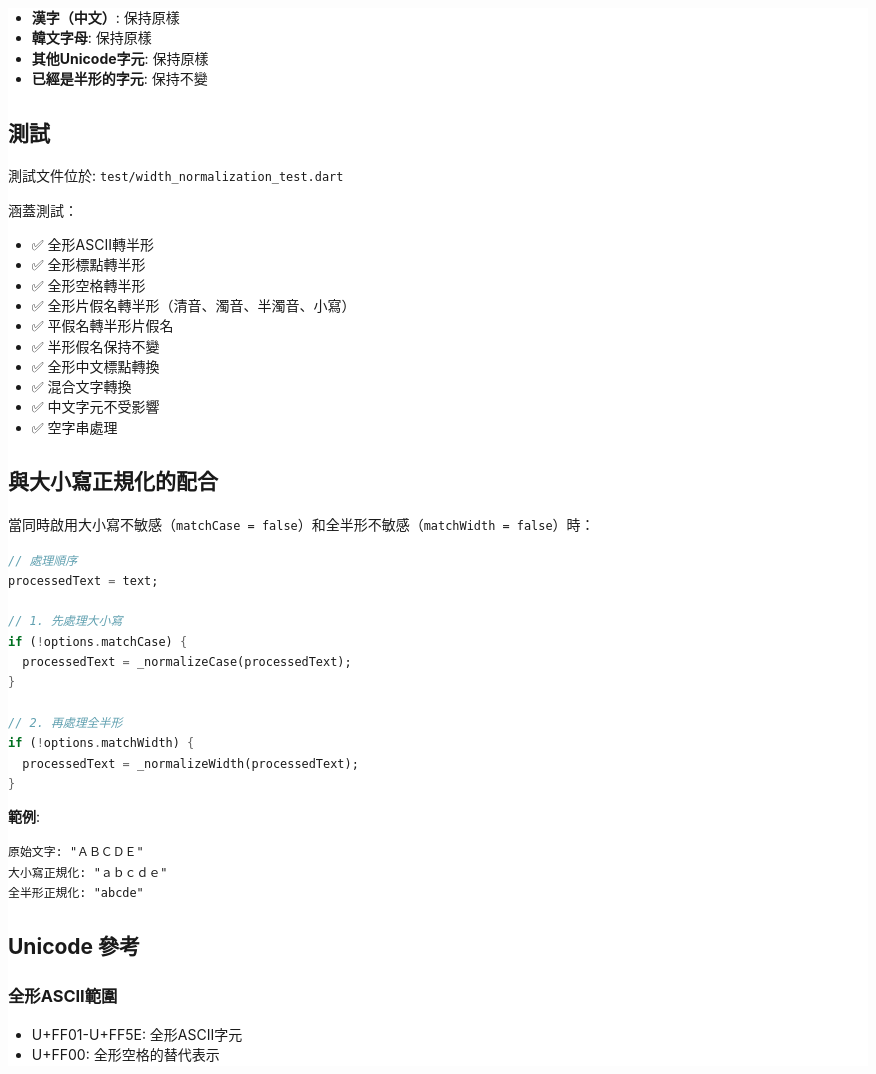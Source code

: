 - **漢字（中文）**: 保持原樣
- **韓文字母**: 保持原樣
- **其他Unicode字元**: 保持原樣
- **已經是半形的字元**: 保持不變

## 測試

測試文件位於: `test/width_normalization_test.dart`

涵蓋測試：
- ✅ 全形ASCII轉半形
- ✅ 全形標點轉半形
- ✅ 全形空格轉半形
- ✅ 全形片假名轉半形（清音、濁音、半濁音、小寫）
- ✅ 平假名轉半形片假名
- ✅ 半形假名保持不變
- ✅ 全形中文標點轉換
- ✅ 混合文字轉換
- ✅ 中文字元不受影響
- ✅ 空字串處理

## 與大小寫正規化的配合

當同時啟用大小寫不敏感（`matchCase = false`）和全半形不敏感（`matchWidth = false`）時：

```dart
// 處理順序
processedText = text;

// 1. 先處理大小寫
if (!options.matchCase) {
  processedText = _normalizeCase(processedText);
}

// 2. 再處理全半形
if (!options.matchWidth) {
  processedText = _normalizeWidth(processedText);
}
```

**範例**:
```
原始文字: "ＡＢＣＤＥ"
大小寫正規化: "ａｂｃｄｅ"
全半形正規化: "abcde"
```

## Unicode 參考

### 全形ASCII範圍
- U+FF01-U+FF5E: 全形ASCII字元
- U+FF00: 全形空格的替代表示
